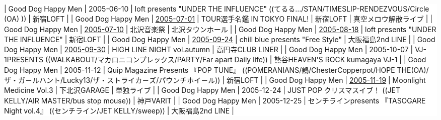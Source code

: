 | Good Dog Happy Men                                 | 2005-06-10                                                                 | loft presents "UNDER THE INFLUENCE" ((てるる.../STAN/TIMESLIP-RENDEZVOUS/Circle (OA) ))                                                                                                                                                                                                 | 新宿LOFT                                                                                        |
| Good Dog Happy Men                                 | [2005-07-01](http://monden-info.hatenablog.com/entry/2005/07/01/000000)    | TOUR選手名鑑 IN TOKYO FINAL!                                                                                                                                                                                                                                                            | 新宿LOFT                                                                                        | 真空メロウ解散ライブ                                                       |
| Good Dog Happy Men                                 | [2005-07-10](http://monden-info.hatenablog.com/entry/2005/07/10/000000)    | 北沢音楽祭                                                                                                                                                                                                                                                                              | 北沢タウンホール                                                                                |
| Good Dog Happy Men                                 | [2005-08-18](http://monden-info.hatenablog.com/entry/2005/08/18/000000)    | loft presents "UNDER THE INFLUENCE"                                                                                                                                                                                                                                                     | 新宿LOFT                                                                                        |
| Good Dog Happy Men                                 | [2005-09-24](http://monden-info.hatenablog.com/entry/2005/09/24/000000)    | chill blue presents "Free Style"                                                                                                                                                                                                                                                        | 大阪福島2nd LINE                                                                                |
| Good Dog Happy Men                                 | [2005-09-30](http://monden-info.hatenablog.com/entry/2005/09/30/000000)    | HIGH LINE NIGHT vol.autumn                                                                                                                                                                                                                                                              | 高円寺CLUB LINER                                                                                |
| Good Dog Happy Men                                 | 2005-10-07                                                                 | VJ-1PRESENTS ((WALKABOUT/マカロニコンプレックス/PARTY/Far apart Daily life))                                                                                                                                                                                                            | 熊谷HEAVEN'S ROCK kumagaya VJ-1                                                                 |
| Good Dog Happy Men                                 | 2005-11-12                                                                 | Quip Magazine Presents 『POP TUNE』 ((POMERANIANS/鶴/ChesterCopperpot/HOPE THE(OA)/ザ・ガ－ルハント/Lucky13/ザ・ストライカ－ズ/パウンチホイ－ル))                                                                                                                                       | 新宿LOFT                                                                                        |
| Good Dog Happy Men                                 | [2005-11-19](http://monden-info.hatenablog.com/entry/2005/11/19/000000)    | Moonlight Medicine Vol.3                                                                                                                                                                                                                                                                | 下北沢GARAGE                                                                                    | 単独ライブ                                                                 |
| Good Dog Happy Men                                 | 2005-12-24                                                                 | JUST POP クリスマスイブ！ ((JET KELLY/AIR MASTER/bus stop mouse))                                                                                                                                                                                                                       | 神戸VARIT                                                                                       |
| Good Dog Happy Men                                 | 2005-12-25                                                                 | センチラインpresents 『TASOGARE Night vol.4』 ((センチライン/JET KELLY/sweep))                                                                                                                                                                                                          | 大阪福島2nd LINE                                                                                |
